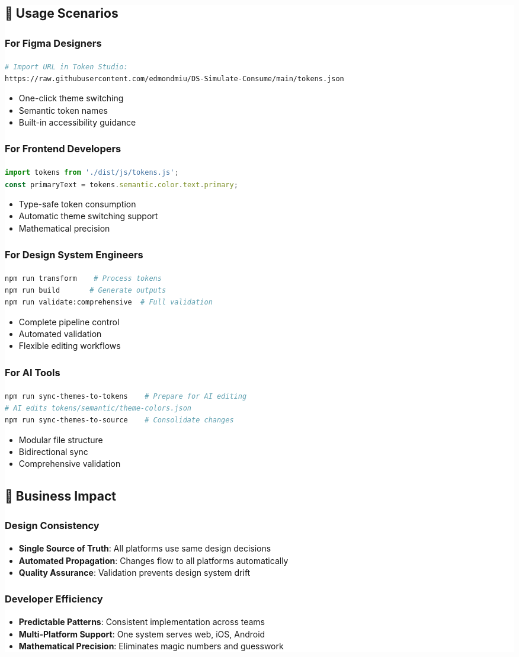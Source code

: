 ## 🚀 Usage Scenarios

### For Figma Designers
```bash
# Import URL in Token Studio:
https://raw.githubusercontent.com/edmondmiu/DS-Simulate-Consume/main/tokens.json
```
- One-click theme switching
- Semantic token names
- Built-in accessibility guidance

### For Frontend Developers
```javascript
import tokens from './dist/js/tokens.js';
const primaryText = tokens.semantic.color.text.primary;
```
- Type-safe token consumption
- Automatic theme switching support
- Mathematical precision

### For Design System Engineers
```bash
npm run transform    # Process tokens
npm run build       # Generate outputs
npm run validate:comprehensive  # Full validation
```
- Complete pipeline control
- Automated validation
- Flexible editing workflows

### For AI Tools
```bash
npm run sync-themes-to-tokens    # Prepare for AI editing
# AI edits tokens/semantic/theme-colors.json
npm run sync-themes-to-source    # Consolidate changes
```
- Modular file structure
- Bidirectional sync
- Comprehensive validation

## 🎉 Business Impact

### Design Consistency
- **Single Source of Truth**: All platforms use same design decisions
- **Automated Propagation**: Changes flow to all platforms automatically
- **Quality Assurance**: Validation prevents design system drift

### Developer Efficiency
- **Predictable Patterns**: Consistent implementation across teams
- **Multi-Platform Support**: One system serves web, iOS, Android
- **Mathematical Precision**: Eliminates magic numbers and guesswork
